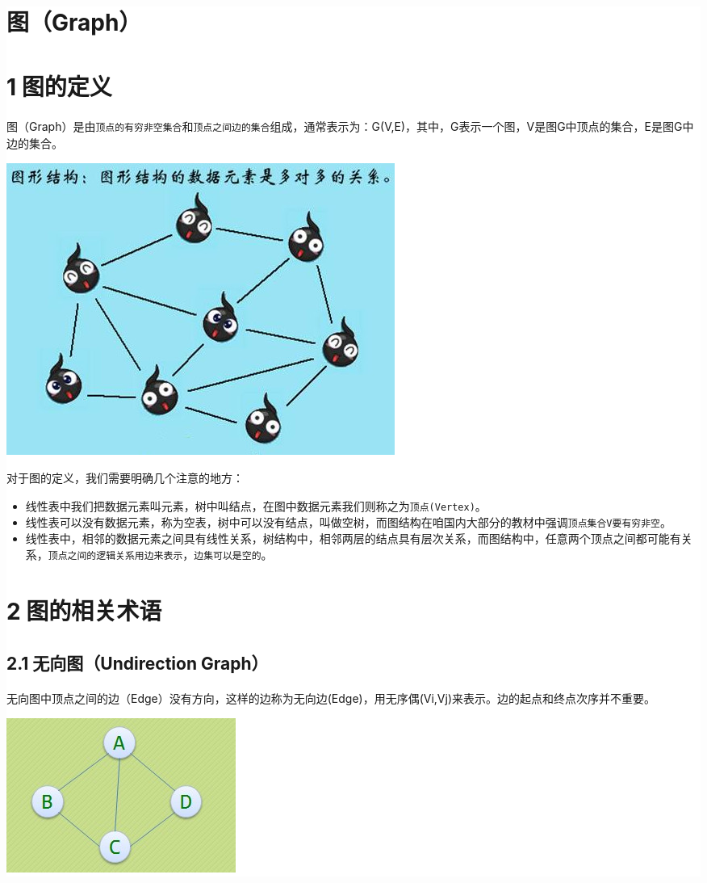 # 图（Graph）

# 1 图的定义

图（Graph）是由`顶点的有穷非空集合`和`顶点之间边的集合`组成，通常表示为：G(V,E)，其中，G表示一个图，V是图G中顶点的集合，E是图G中边的集合。

![图](./images/001.jpg)

对于图的定义，我们需要明确几个注意的地方：

- 线性表中我们把数据元素叫元素，树中叫结点，在图中数据元素我们则称之为`顶点(Vertex)`。
- 线性表可以没有数据元素，称为空表，树中可以没有结点，叫做空树，而图结构在咱国内大部分的教材中强调`顶点集合V要有穷非空`。
- 线性表中，相邻的数据元素之间具有线性关系，树结构中，相邻两层的结点具有层次关系，而图结构中，任意两个顶点之间都可能有关系，`顶点之间的逻辑关系用边来表示`，`边集可以是空的`。

# 2 图的相关术语

## 2.1 无向图（Undirection Graph）

无向图中顶点之间的边（Edge）没有方向，这样的边称为无向边(Edge)，用无序偶(Vi,Vj)来表示。边的起点和终点次序并不重要。

![无向图](./images/002.jpg)
